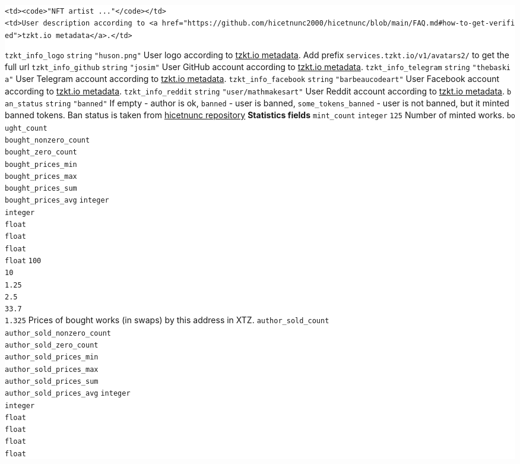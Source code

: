     <td><code>"NFT artist ..."</code></td>
    <td>User description according to <a href="https://github.com/hicetnunc2000/hicetnunc/blob/main/FAQ.md#how-to-get-verified">tzkt.io metadata</a>.</td>
</tr><tr>
    <td><code>tzkt_info_logo</code></td>
    <td><code>string</code></td>
    <td><code>"huson.png"</code></td>
    <td>User logo according to <a href="https://github.com/hicetnunc2000/hicetnunc/blob/main/FAQ.md#how-to-get-verified">tzkt.io metadata</a>. Add prefix <code>services.tzkt.io/v1/avatars2/</code> to get the full url</td>
</tr><tr>
    <td><code>tzkt_info_github</code></td>
    <td><code>string</code></td>
    <td><code>"josim"</code></td>
    <td>User GitHub account according to <a href="https://github.com/hicetnunc2000/hicetnunc/blob/main/FAQ.md#how-to-get-verified">tzkt.io metadata</a>.</td>
</tr><tr>
    <td><code>tzkt_info_telegram</code></td>
    <td><code>string</code></td>
    <td><code>"thebaskia"</code></td>
    <td>User Telegram account according to <a href="https://github.com/hicetnunc2000/hicetnunc/blob/main/FAQ.md#how-to-get-verified">tzkt.io metadata</a>.</td>
</tr><tr>
    <td><code>tzkt_info_facebook</code></td>
    <td><code>string</code></td>
    <td><code>"barbeaucodeart"</code></td>
    <td>User Facebook account according to <a href="https://github.com/hicetnunc2000/hicetnunc/blob/main/FAQ.md#how-to-get-verified">tzkt.io metadata</a>.</td>
</tr><tr>
    <td><code>tzkt_info_reddit</code></td>
    <td><code>string</code></td>
    <td><code>"user/mathmakesart"</code></td>
    <td>User Reddit account according to <a href="https://github.com/hicetnunc2000/hicetnunc/blob/main/FAQ.md#how-to-get-verified">tzkt.io metadata</a>.</td>
</tr><tr>
    <td><code>ban_status</code></td>
    <td><code>string</code></td>
    <td><code>"banned"</code></td>
    <td>If empty - author is ok, <code>banned</code> - user is banned, <code>some_tokens_banned</code> - user is not banned, but it minted banned tokens. Ban status is taken from <a href="https://github.com/hicetnunc2000/hicetnunc/tree/main/filters" target="_blank">hicetnunc repository</a></td>
</tr><tr>
    <td colspan="4" align="center"><b>Statistics fields</b></td>
</tr><tr>
    <td><code>mint_count</code></td>
    <td><code>integer</code></td>
    <td><code>125</code></td>
    <td>Number of minted works.</td>
</tr><tr>
    <td><code>bought_count</code><br><code>bought_nonzero_count</code><br><code>bought_zero_count</code><br><code>bought_prices_min</code><br><code>bought_prices_max</code><br><code>bought_prices_sum</code><br><code>bought_prices_avg</code></td>
    <td><code>integer</code><br><code>integer</code><br><code>float</code><br><code>float</code><br><code>float</code><br><code>float</code></td>
    <td><code>100</code><br><code>10</code><br><code>1.25</code><br><code>2.5</code><br><code>33.7</code><br><code>1.325</code></td>
    <td>Prices of bought works (in swaps) by this address in XTZ.</td>
</tr><tr>
    <td><code>author_sold_count</code><br><code>author_sold_nonzero_count</code><br><code>author_sold_zero_count</code><br><code>author_sold_prices_min</code><br><code>author_sold_prices_max</code><br><code>author_sold_prices_sum</code><br><code>author_sold_prices_avg</code></td>
    <td><code>integer</code><br><code>integer</code><br><code>float</code><br><code>float</code><br><code>float</code><br><code>float</code></td>